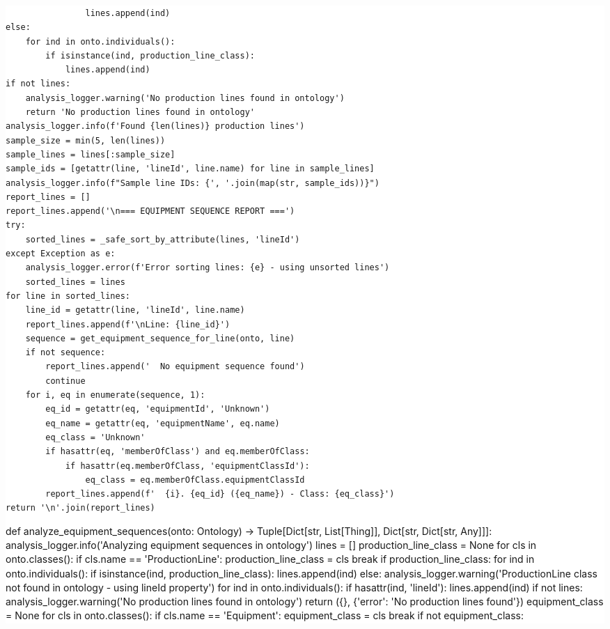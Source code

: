                     lines.append(ind)
    else:
        for ind in onto.individuals():
            if isinstance(ind, production_line_class):
                lines.append(ind)
    if not lines:
        analysis_logger.warning('No production lines found in ontology')
        return 'No production lines found in ontology'
    analysis_logger.info(f'Found {len(lines)} production lines')
    sample_size = min(5, len(lines))
    sample_lines = lines[:sample_size]
    sample_ids = [getattr(line, 'lineId', line.name) for line in sample_lines]
    analysis_logger.info(f"Sample line IDs: {', '.join(map(str, sample_ids))}")
    report_lines = []
    report_lines.append('\n=== EQUIPMENT SEQUENCE REPORT ===')
    try:
        sorted_lines = _safe_sort_by_attribute(lines, 'lineId')
    except Exception as e:
        analysis_logger.error(f'Error sorting lines: {e} - using unsorted lines')
        sorted_lines = lines
    for line in sorted_lines:
        line_id = getattr(line, 'lineId', line.name)
        report_lines.append(f'\nLine: {line_id}')
        sequence = get_equipment_sequence_for_line(onto, line)
        if not sequence:
            report_lines.append('  No equipment sequence found')
            continue
        for i, eq in enumerate(sequence, 1):
            eq_id = getattr(eq, 'equipmentId', 'Unknown')
            eq_name = getattr(eq, 'equipmentName', eq.name)
            eq_class = 'Unknown'
            if hasattr(eq, 'memberOfClass') and eq.memberOfClass:
                if hasattr(eq.memberOfClass, 'equipmentClassId'):
                    eq_class = eq.memberOfClass.equipmentClassId
            report_lines.append(f'  {i}. {eq_id} ({eq_name}) - Class: {eq_class}')
    return '\n'.join(report_lines)

def analyze_equipment_sequences(onto: Ontology) -> Tuple[Dict[str, List[Thing]], Dict[str, Dict[str, Any]]]:
    analysis_logger.info('Analyzing equipment sequences in ontology')
    lines = []
    production_line_class = None
    for cls in onto.classes():
        if cls.name == 'ProductionLine':
            production_line_class = cls
            break
    if production_line_class:
        for ind in onto.individuals():
            if isinstance(ind, production_line_class):
                lines.append(ind)
    else:
        analysis_logger.warning('ProductionLine class not found in ontology - using lineId property')
        for ind in onto.individuals():
            if hasattr(ind, 'lineId'):
                lines.append(ind)
    if not lines:
        analysis_logger.warning('No production lines found in ontology')
        return ({}, {'error': 'No production lines found'})
    equipment_class = None
    for cls in onto.classes():
        if cls.name == 'Equipment':
            equipment_class = cls
            break
    if not equipment_class: